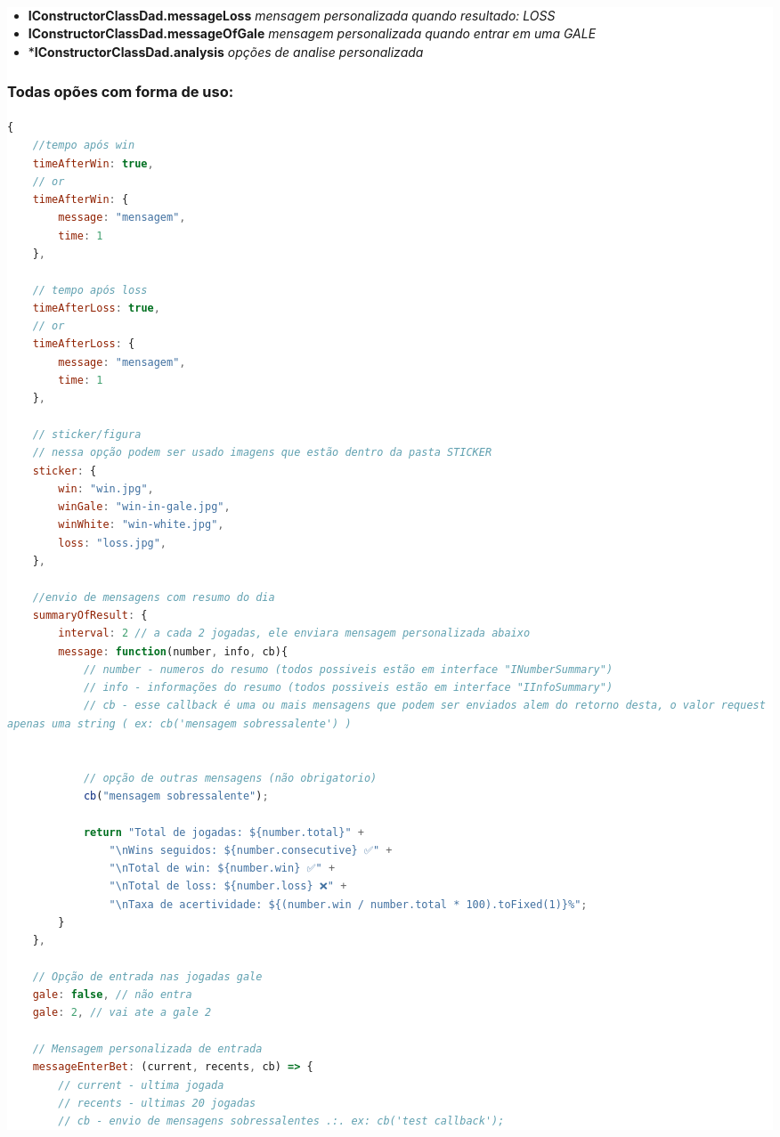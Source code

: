 * **IConstructorClassDad.messageLoss** _mensagem personalizada quando resultado: LOSS_
* **IConstructorClassDad.messageOfGale** _mensagem personalizada quando entrar em uma GALE_
* ***IConstructorClassDad.analysis** _opções de analise personalizada_

### Todas opões com forma de uso:
```js
{
    //tempo após win
    timeAfterWin: true,
    // or
    timeAfterWin: {
        message: "mensagem",
        time: 1
    },

    // tempo após loss
    timeAfterLoss: true,
    // or
    timeAfterLoss: {
        message: "mensagem",
        time: 1
    },
    
    // sticker/figura
    // nessa opção podem ser usado imagens que estão dentro da pasta STICKER
    sticker: {
        win: "win.jpg",
        winGale: "win-in-gale.jpg",
        winWhite: "win-white.jpg",
        loss: "loss.jpg",
    },

    //envio de mensagens com resumo do dia
    summaryOfResult: {
        interval: 2 // a cada 2 jogadas, ele enviara mensagem personalizada abaixo
        message: function(number, info, cb){
            // number - numeros do resumo (todos possiveis estão em interface "INumberSummary")
            // info - informações do resumo (todos possiveis estão em interface "IInfoSummary")
            // cb - esse callback é uma ou mais mensagens que podem ser enviados alem do retorno desta, o valor request apenas uma string ( ex: cb('mensagem sobressalente') )


            // opção de outras mensagens (não obrigatorio)
            cb("mensagem sobressalente");

            return "Total de jogadas: ${number.total}" +
                "\nWins seguidos: ${number.consecutive} ✅" +
                "\nTotal de win: ${number.win} ✅" +
                "\nTotal de loss: ${number.loss} ❌" +
                "\nTaxa de acertividade: ${(number.win / number.total * 100).toFixed(1)}%";
        }
    },

    // Opção de entrada nas jogadas gale
    gale: false, // não entra
    gale: 2, // vai ate a gale 2

    // Mensagem personalizada de entrada
    messageEnterBet: (current, recents, cb) => {
        // current - ultima jogada
        // recents - ultimas 20 jogadas
        // cb - envio de mensagens sobressalentes .:. ex: cb('test callback');

```